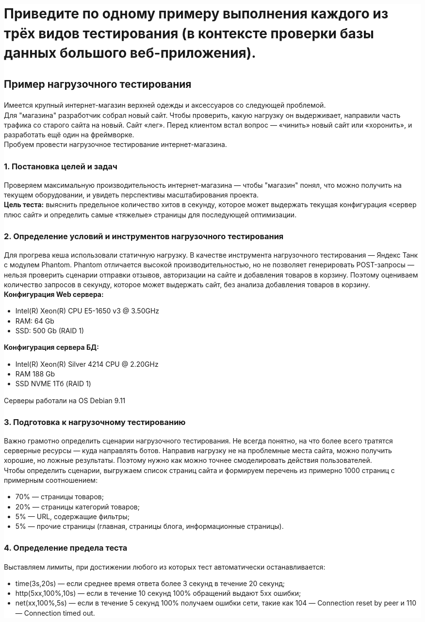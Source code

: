 # Приведите по одному примеру выполнения каждого из трёх видов тестирования (в контексте проверки базы данных большого веб-приложения).
## Пример нагрузочного тестирования
Имеется крупный интернет-магазин верхней одежды и аксессуаров со следующей проблемой.  
Для "магазина" разработчик собрал новый сайт. Чтобы проверить, какую нагрузку он выдерживает, направили часть трафика со старого сайта на новый. Сайт «лег». Перед клиентом встал вопрос — «чинить» новый сайт или «хоронить», и разработать ещё один на фреймворке.  
Пробуем провести нагрузочное тестирование интернет-магазина.
### 1. Постановка целей и задач
Проверяем максимальную производительность интернет-магазина — чтобы "магазин" понял, что можно получить на текущем оборудовании, и увидеть перспективы масштабирования проекта.  
**Цель теста:** выяснить предельное количество хитов в секунду, которое может выдержать текущая конфигурация «сервер плюс сайт» и определить самые «тяжелые» страницы для последующей оптимизации.  
### 2. Определение условий и инструментов нагрузочного тестирования
Для прогрева кеша использовали статичную нагрузку. В качестве инструмента нагрузочного тестирования — Яндекс Танк с модулем Phantom. Phantom отличается высокой производительностью, но не позволяет генерировать POST-запросы — нельзя проверить сценарии отправки отзывов, авторизации на сайте и добавления товаров в корзину. Поэтому оцениваем количество запросов в секунду, которое может выдержать сайт, без анализа добавления товаров в корзину.  
**Конфигурация Web сервера:**
- Intel(R) Xeon(R) CPU E5-1650 v3 @ 3.50GHz
- RAM: 64 Gb
- SSD: 500 Gb (RAID 1)

**Конфигурация сервера БД:**
- Intel(R) Xeon(R) Silver 4214 CPU @ 2.20GHz
- RAM 188 Gb
- SSD NVME 1Тб (RAID 1)

Серверы работали на OS Debian 9.11
### 3. Подготовка к нагрузочному тестированию
Важно грамотно определить сценарии нагрузочного тестирования. Не всегда понятно, на что более всего тратятся серверные ресурсы — куда направлять ботов. Направив нагрузку не на проблемные места сайта, можно получить хорошие, но ложные результаты. Поэтому нужно как можно точнее смоделировать действия пользователей.  
Чтобы определить сценарии, выгружаем список страниц сайта и формируем перечень из примерно 1000 страниц с примерным соотношением:
- 70% — страницы товаров;
- 20% — страницы категорий товаров;
- 5% — URL, содержащие фильтры;
- 5% — прочие страницы (главная, страницы блога, информационные страницы).

### 4. Определение предела теста
Выставляем лимиты, при достижении любого из которых тест автоматически останавливается:
- time(3s,20s) — если среднее время ответа более 3 секунд в течение 20 секунд;
- http(5xx,100%,10s) — если в течение 10 секунд 100% обращений выдают 5xx ошибки;
- net(xx,100%,5s) — если в течение 5 секунд 100% получаем ошибки сети, такие как 104 — Connection reset by peer и 110 — Connection timed out.

